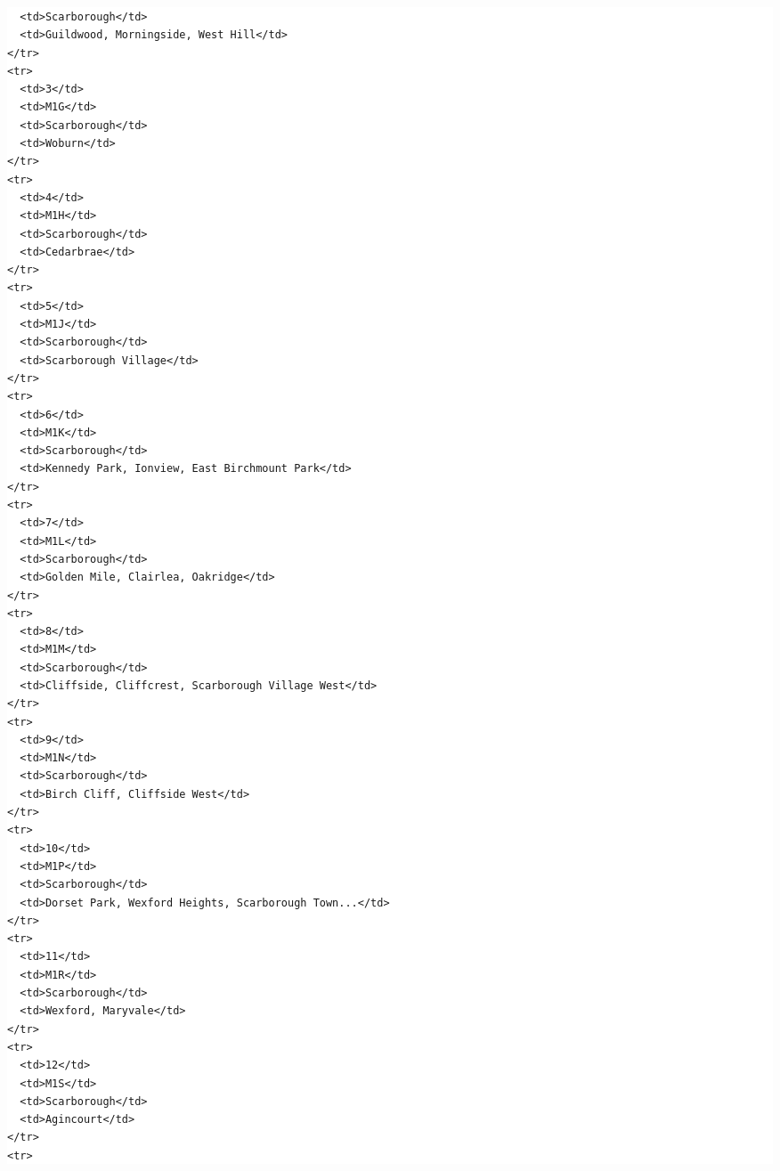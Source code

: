       <td>Scarborough</td>
      <td>Guildwood, Morningside, West Hill</td>
    </tr>
    <tr>
      <td>3</td>
      <td>M1G</td>
      <td>Scarborough</td>
      <td>Woburn</td>
    </tr>
    <tr>
      <td>4</td>
      <td>M1H</td>
      <td>Scarborough</td>
      <td>Cedarbrae</td>
    </tr>
    <tr>
      <td>5</td>
      <td>M1J</td>
      <td>Scarborough</td>
      <td>Scarborough Village</td>
    </tr>
    <tr>
      <td>6</td>
      <td>M1K</td>
      <td>Scarborough</td>
      <td>Kennedy Park, Ionview, East Birchmount Park</td>
    </tr>
    <tr>
      <td>7</td>
      <td>M1L</td>
      <td>Scarborough</td>
      <td>Golden Mile, Clairlea, Oakridge</td>
    </tr>
    <tr>
      <td>8</td>
      <td>M1M</td>
      <td>Scarborough</td>
      <td>Cliffside, Cliffcrest, Scarborough Village West</td>
    </tr>
    <tr>
      <td>9</td>
      <td>M1N</td>
      <td>Scarborough</td>
      <td>Birch Cliff, Cliffside West</td>
    </tr>
    <tr>
      <td>10</td>
      <td>M1P</td>
      <td>Scarborough</td>
      <td>Dorset Park, Wexford Heights, Scarborough Town...</td>
    </tr>
    <tr>
      <td>11</td>
      <td>M1R</td>
      <td>Scarborough</td>
      <td>Wexford, Maryvale</td>
    </tr>
    <tr>
      <td>12</td>
      <td>M1S</td>
      <td>Scarborough</td>
      <td>Agincourt</td>
    </tr>
    <tr>